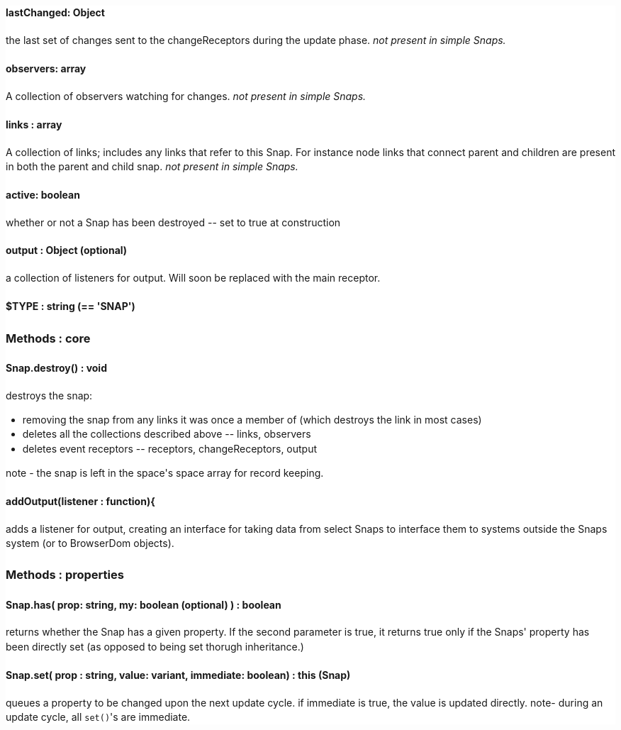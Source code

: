 #### lastChanged: Object

the last set of changes sent to the changeReceptors during the update phase.  *not present in simple Snaps.*

#### observers: array

A collection of observers watching for changes.  *not present in simple Snaps.*

#### links : array

A collection of links; includes any links that refer to this Snap. For instance node
links that connect parent and children are present in both the parent and child snap.
*not present in simple Snaps.*

#### active: boolean

whether or not a Snap has been destroyed -- set to true at construction

#### output : Object (optional)

a collection of listeners for output. Will soon be replaced with the main receptor.

#### $TYPE : string (== 'SNAP')

### Methods : core

#### Snap.destroy() : void

destroys the snap:

* removing the snap from any links it was once a member of (which destroys the link in most cases)
* deletes all the collections described above -- links, observers
* deletes event receptors -- receptors, changeReceptors, output

note - the snap is left in the space's space array for record keeping.

#### addOutput(listener : function){

adds a listener for output, creating an interface for taking data from select Snaps
to interface them to systems outside the Snaps system (or to BrowserDom objects).

### Methods : properties

#### Snap.has( prop: string, my: boolean (optional) ) : boolean

returns whether the Snap has a given property. If the second parameter is true, it returns true
only if the Snaps' property has been directly set (as opposed to being set thorugh inheritance.)

#### Snap.set( prop : string,  value: variant, immediate: boolean) : this (Snap)

queues a property to be changed upon the next update cycle.
if immediate is true, the value is updated directly.
note- during an update cycle, all `set()`'s are immediate.
